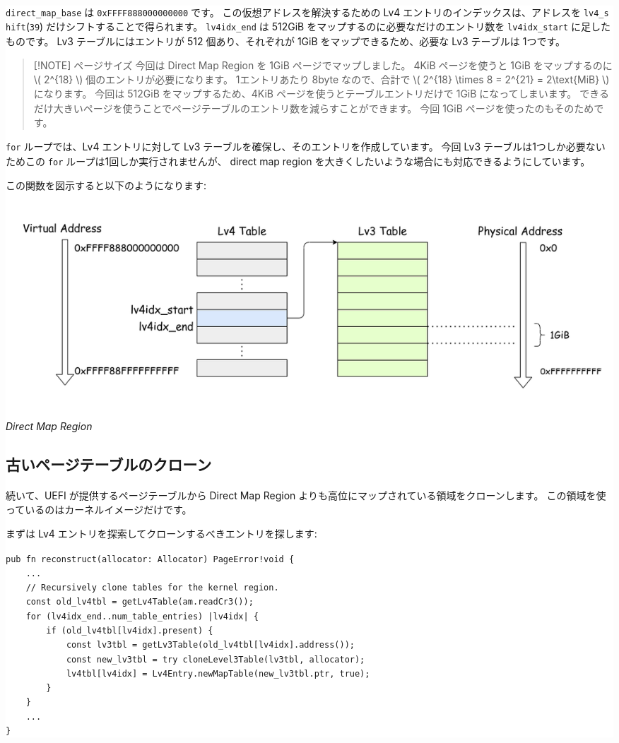 `direct_map_base` は `0xFFFF888000000000` です。
この仮想アドレスを解決するための Lv4 エントリのインデックスは、アドレスを `lv4_shift`(`39`) だけシフトすることで得られます。
`lv4idx_end` は 512GiB をマップするのに必要なだけのエントリ数を `lv4idx_start` に足したものです。
Lv3 テーブルにはエントリが 512 個あり、それぞれが 1GiB をマップできるため、必要な Lv3 テーブルは 1つです。

> [!NOTE] ページサイズ
> 今回は Direct Map Region を 1GiB ページでマップしました。
> 4KiB ページを使うと 1GiB をマップするのに \\( 2^{18} \\) 個のエントリが必要になります。
> 1エントリあたり 8byte なので、合計で \\( 2^{18} \times 8 = 2^{21} = 2\text{MiB} \\) になります。
> 今回は 512GiB をマップするため、4KiB ページを使うとテーブルエントリだけで 1GiB になってしまいます。
> できるだけ大きいページを使うことでページテーブルのエントリ数を減らすことができます。
> 今回 1GiB ページを使ったのもそのためです。

`for` ループでは、Lv4 エントリに対して Lv3 テーブルを確保し、そのエントリを作成しています。
今回 Lv3 テーブルは1つしか必要ないためこの `for` ループは1回しか実行されませんが、
direct map region を大きくしたいような場合にも対応できるようにしています。

この関数を図示すると以下のようになります:

![Direct Map Region](../assets/drawio/remap.drawio.png)
*Direct Map Region*

## 古いページテーブルのクローン

続いて、UEFI が提供するページテーブルから Direct Map Region よりも高位にマップされている領域をクローンします。
この領域を使っているのはカーネルイメージだけです。

まずは Lv4 エントリを探索してクローンするべきエントリを探します:

```ymir/arch/x86/page.zig
pub fn reconstruct(allocator: Allocator) PageError!void {
    ...
    // Recursively clone tables for the kernel region.
    const old_lv4tbl = getLv4Table(am.readCr3());
    for (lv4idx_end..num_table_entries) |lv4idx| {
        if (old_lv4tbl[lv4idx].present) {
            const lv3tbl = getLv3Table(old_lv4tbl[lv4idx].address());
            const new_lv3tbl = try cloneLevel3Table(lv3tbl, allocator);
            lv4tbl[lv4idx] = Lv4Entry.newMapTable(new_lv3tbl.ptr, true);
        }
    }
    ...
}
```


[^kernel-map]: 厳密には、「どこにロードされたのか」は Ymir 側で指定しているので分かります。
[^pcid]: [オリジナルの Ymir](https://github.com/smallkirby/ymir) では PCID を有効化しています。